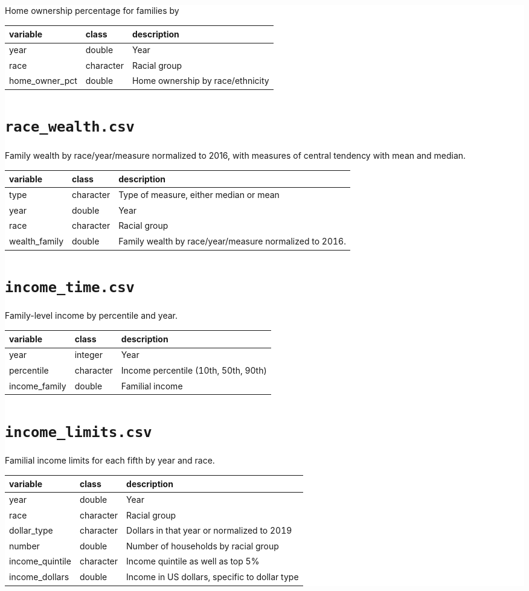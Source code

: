 Home ownership percentage for families by 

|variable       |class     |description |
|:--------------|:---------|:-----------|
|year           |double    | Year |
|race           |character | Racial group |
|home_owner_pct |double    | Home ownership by race/ethnicity |


# `race_wealth.csv`

Family wealth by race/year/measure normalized to 2016, with measures of central tendency with mean and median.

|variable      |class     |description |
|:-------------|:---------|:-----------|
|type          |character | Type of measure, either median or mean |
|year          |double    | Year |
|race          |character | Racial group |
|wealth_family |double    | Family wealth by race/year/measure normalized to 2016. |

# `income_time.csv`

Family-level income by percentile and year. 

|variable      |class     |description |
|:-------------|:---------|:-----------|
|year          |integer   | Year |
|percentile    |character | Income percentile (10th, 50th, 90th) |
|income_family |double    | Familial income |

# `income_limits.csv`

Familial income limits for each fifth by year and race.

|variable        |class     |description |
|:---------------|:---------|:-----------|
|year            |double    | Year |
|race            |character | Racial group |
|dollar_type     |character | Dollars in that year or normalized to 2019 |
|number          |double    | Number of households by racial group |
|income_quintile |character | Income quintile as well as top 5% |
|income_dollars  |double    | Income in US dollars, specific to dollar type |
